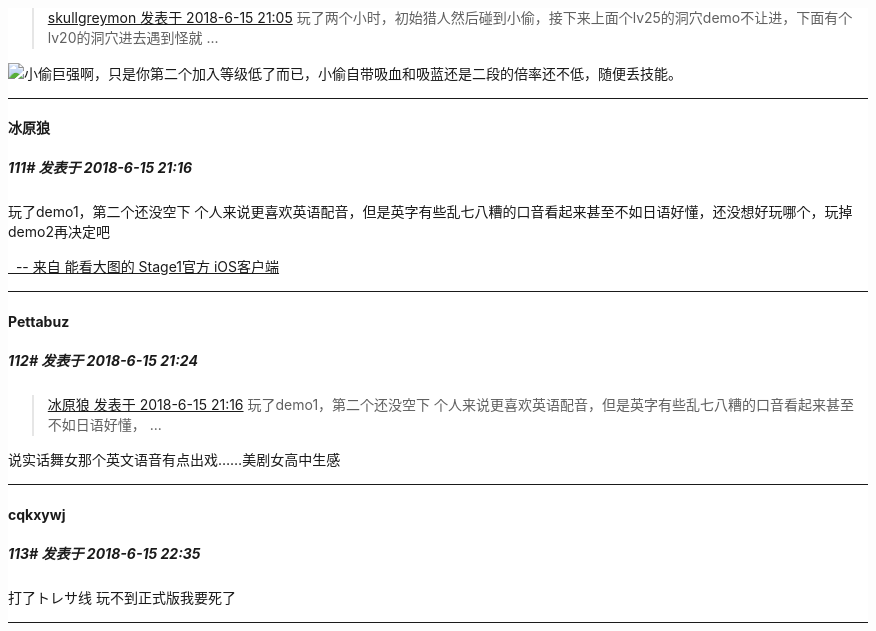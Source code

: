 
<blockquote><a href="httphttps://bbs.saraba1st.com/2b/forum.php?mod=redirect&amp;goto=findpost&amp;pid=40003192&amp;ptid=1711545" target="_blank">skullgreymon 发表于 2018-6-15 21:05</a>
玩了两个小时，初始猎人然后碰到小偷，接下来上面个lv25的洞穴demo不让进，下面有个lv20的洞穴进去遇到怪就 ...</blockquote>
<img src="https://static.saraba1st.com/image/smiley/carton2017/001.png" referrerpolicy="no-referrer">小偷巨强啊，只是你第二个加入等级低了而已，小偷自带吸血和吸蓝还是二段的倍率还不低，随便丢技能。







*****

####  冰原狼  
##### 111#       发表于 2018-6-15 21:16




玩了demo1，第二个还没空下
个人来说更喜欢英语配音，但是英字有些乱七八糟的口音看起来甚至不如日语好懂，还没想好玩哪个，玩掉demo2再决定吧

[  -- 来自 能看大图的 Stage1官方 iOS客户端](https://itunes.apple.com/fi/app/saraba1st/id1221237470?mt=8)







*****

####  Pettabuz  
##### 112#       发表于 2018-6-15 21:24



<blockquote><a href="httphttps://bbs.saraba1st.com/2b/forum.php?mod=redirect&amp;goto=findpost&amp;pid=40003291&amp;ptid=1711545" target="_blank">冰原狼 发表于 2018-6-15 21:16</a>
玩了demo1，第二个还没空下
个人来说更喜欢英语配音，但是英字有些乱七八糟的口音看起来甚至不如日语好懂， ...</blockquote>
说实话舞女那个英文语音有点出戏……美剧女高中生感







*****

####  cqkxywj  
##### 113#       发表于 2018-6-15 22:35




打了トレサ线 玩不到正式版我要死了







*****
